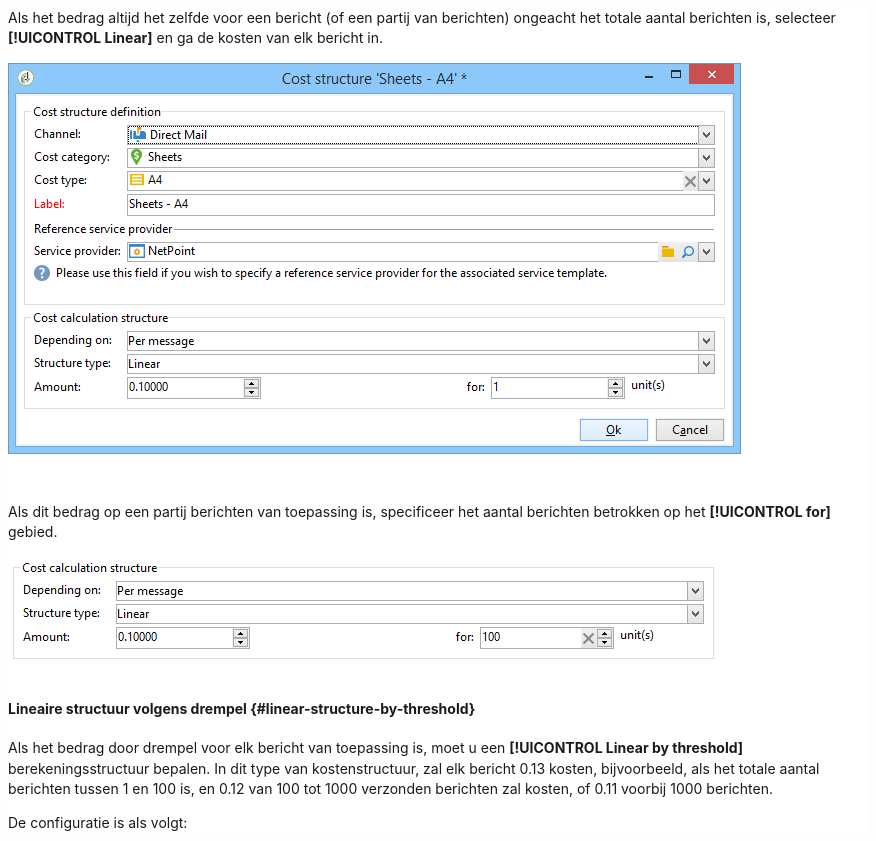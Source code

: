 Als het bedrag altijd het zelfde voor een bericht (of een partij van berichten) ongeacht het totale aantal berichten is, selecteer **[!UICONTROL Linear]** en ga de kosten van elk bericht in.

![](assets/s_ncs_user_supplier_cost_structure_calc_01.png)

Als dit bedrag op een partij berichten van toepassing is, specificeer het aantal berichten betrokken op het **[!UICONTROL for]** gebied.

![](assets/s_ncs_user_supplier_cost_structure_calc_02.png)

#### Lineaire structuur volgens drempel {#linear-structure-by-threshold}

Als het bedrag door drempel voor elk bericht van toepassing is, moet u een **[!UICONTROL Linear by threshold]** berekeningsstructuur bepalen. In dit type van kostenstructuur, zal elk bericht 0.13 kosten, bijvoorbeeld, als het totale aantal berichten tussen 1 en 100 is, en 0.12 van 100 tot 1000 verzonden berichten zal kosten, of 0.11 voorbij 1000 berichten.

De configuratie is als volgt:
